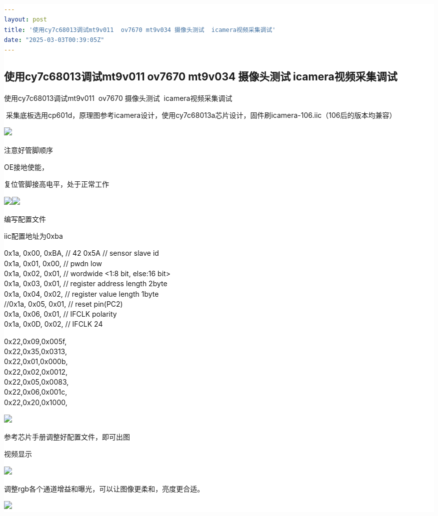 ```yaml
---
layout: post
title: '使用cy7c68013调试mt9v011  ov7670 mt9v034 摄像头测试  icamera视频采集调试'
date: "2025-03-03T00:39:05Z"
---
```

使用cy7c68013调试mt9v011 ov7670 mt9v034 摄像头测试 icamera视频采集调试
-------------------------------------------------------

使用cy7c68013调试mt9v011  ov7670 摄像头测试  icamera视频采集调试

 采集底板选用cp601d，原理图参考icamera设计，使用cy7c68013a芯片设计，固件刷icamera-106.iic（106后的版本均兼容）

![](https://img2024.cnblogs.com/blog/724662/202503/724662-20250302115906454-1036269594.jpg)

注意好管脚顺序

OE接地使能，

复位管脚接高电平，处于正常工作

![](https://img2024.cnblogs.com/blog/724662/202503/724662-20250302120121006-990229687.png)![](https://img2024.cnblogs.com/blog/724662/202503/724662-20250302115808153-1424635916.png)

编写配置文件

iic配置地址为0xba

0x1a, 0x00, 0xBA, // 42 0x5A // sensor slave id  
0x1a, 0x01, 0x00, // pwdn low  
0x1a, 0x02, 0x01, // wordwide <1:8 bit, else:16 bit>  
0x1a, 0x03, 0x01, // register address length 2byte  
0x1a, 0x04, 0x02, // register value length 1byte  
//0x1a, 0x05, 0x01, // reset pin(PC2)  
0x1a, 0x06, 0x01, // IFCLK polarity  
0x1a, 0x0D, 0x02, // IFCLK 24

0x22,0x09,0x005f,  
0x22,0x35,0x0313,  
0x22,0x01,0x000b,  
0x22,0x02,0x0012,  
0x22,0x05,0x0083,  
0x22,0x06,0x001c,  
0x22,0x20,0x1000,

![](https://img2024.cnblogs.com/blog/724662/202503/724662-20250302120217740-758216687.png)

参考芯片手册调整好配置文件，即可出图

视频显示

![](https://img2024.cnblogs.com/blog/724662/202503/724662-20250302120511939-1211756822.png)

调整rgb各个通道增益和曝光，可以让图像更柔和，亮度更合适。

![](https://img2024.cnblogs.com/blog/724662/202503/724662-20250302120556922-947010668.png)
